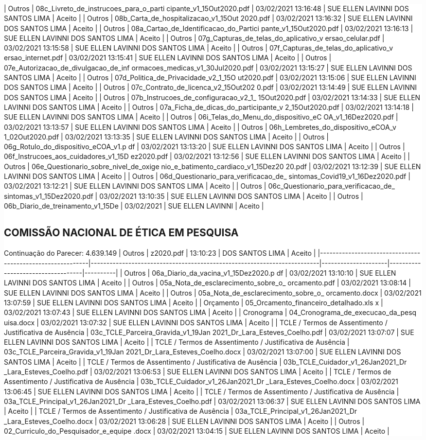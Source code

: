 | Outros   | 08c_Livreto_de_instrucoes_para_o_parti cipante_v1_15Out2020.pdf                  | 03/02/2021 13:16:48   | SUE ELLEN LAVINNI DOS SANTOS LIMA   | Aceito   |
| Outros   | 08b_Carta_de_hospitalizacao_v1_15Out 2020.pdf                                    | 03/02/2021 13:16:32   | SUE ELLEN LAVINNI DOS SANTOS LIMA   | Aceito   |
| Outros   | 08a_Cartao_de_Identificacao_do_Partici pante_v1_15Out2020.pdf                    | 03/02/2021 13:16:13   | SUE ELLEN LAVINNI DOS SANTOS LIMA   | Aceito   |
| Outros   | 07g_Capturas_de_telas_do_aplicativo_v ersao_celular.pdf                          | 03/02/2021 13:15:58   | SUE ELLEN LAVINNI DOS SANTOS LIMA   | Aceito   |
| Outros   | 07f_Capturas_de_telas_do_aplicativo_v ersao_internet.pdf                         | 03/02/2021 13:15:41   | SUE ELLEN LAVINNI DOS SANTOS LIMA   | Aceito   |
| Outros   | 07e_Autorizacao_de_divulgacao_de_inf ormacoes_medicas_v1_30Jul2020.pdf           | 03/02/2021 13:15:27   | SUE ELLEN LAVINNI DOS SANTOS LIMA   | Aceito   |
| Outros   | 07d_Politica_de_Privacidade_v2_1_15O ut2020.pdf                                  | 03/02/2021 13:15:06   | SUE ELLEN LAVINNI DOS SANTOS LIMA   | Aceito   |
| Outros   | 07c_Contrato_de_licenca_v2_15Out202 0.pdf                                        | 03/02/2021 13:14:49   | SUE ELLEN LAVINNI DOS SANTOS LIMA   | Aceito   |
| Outros   | 07b_Instrucoes_de_configuracao_v2_1_ 15Out2020.pdf                               | 03/02/2021 13:14:33   | SUE ELLEN LAVINNI DOS SANTOS LIMA   | Aceito   |
| Outros   | 07a_Ficha_de_dicas_do_participante_v 2_15Out2020.pdf                             | 03/02/2021 13:14:18   | SUE ELLEN LAVINNI DOS SANTOS LIMA   | Aceito   |
| Outros   | 06i_Telas_do_Menu_do_dispositivo_eC OA_v1_16Dez2020.pdf                          | 03/02/2021 13:13:57   | SUE ELLEN LAVINNI DOS SANTOS LIMA   | Aceito   |
| Outros   | 06h_Lembretes_do_dispositivo_eCOA_v 1_02Out2020.pdf                              | 03/02/2021 13:13:35   | SUE ELLEN LAVINNI DOS SANTOS LIMA   | Aceito   |
| Outros   | 06g_Rotulo_do_dispositivo_eCOA_v1.p df                                           | 03/02/2021 13:13:20   | SUE ELLEN LAVINNI DOS SANTOS LIMA   | Aceito   |
| Outros   | 06f_Instrucoes_aos_cuidadores_v1_15D ez2020.pdf                                  | 03/02/2021 13:12:56   | SUE ELLEN LAVINNI DOS SANTOS LIMA   | Aceito   |
| Outros   | 06e_Questionario_sobre_nivel_de_oxige nio_e_batimento_cardiaco_v1_15Dez20 20.pdf | 03/02/2021 13:12:39   | SUE ELLEN LAVINNI DOS SANTOS LIMA   | Aceito   |
| Outros   | 06d_Questionario_para_verificacao_de_ sintomas_Covid19_v1_16Dez2020.pdf          | 03/02/2021 13:12:21   | SUE ELLEN LAVINNI DOS SANTOS LIMA   | Aceito   |
| Outros   | 06c_Questionario_para_verificacao_de_ sintomas_v1_15Dez2020.pdf                  | 03/02/2021 13:10:35   | SUE ELLEN LAVINNI DOS SANTOS LIMA   | Aceito   |
| Outros   | 06b_Diario_de_treinamento_v1_15De                                                | 03/02/2021            | SUE ELLEN LAVINNI                   | Aceito   |
## COMISSÃO NACIONAL DE ÉTICA EM PESQUISA

Continuação do Parecer: 4.639.149
| Outros                                                    | z2020.pdf                                                               | 13:10:23            | DOS SANTOS LIMA                   | Aceito   |
|-----------------------------------------------------------|-------------------------------------------------------------------------|---------------------|-----------------------------------|----------|
| Outros                                                    | 06a_Diario_da_vacina_v1_15Dez2020.p df                                  | 03/02/2021 13:10:10 | SUE ELLEN LAVINNI DOS SANTOS LIMA | Aceito   |
| Outros                                                    | 05a_Nota_de_esclarecimento_sobre_o_ orcamento.pdf                       | 03/02/2021 13:08:14 | SUE ELLEN LAVINNI DOS SANTOS LIMA | Aceito   |
| Outros                                                    | 05a_Nota_de_esclarecimento_sobre_o_ orcamento.docx                      | 03/02/2021 13:07:59 | SUE ELLEN LAVINNI DOS SANTOS LIMA | Aceito   |
| Orçamento                                                 | 05_Orcamento_financeiro_detalhado.xls x                                 | 03/02/2021 13:07:43 | SUE ELLEN LAVINNI DOS SANTOS LIMA | Aceito   |
| Cronograma                                                | 04_Cronograma_de_execucao_da_pesq uisa.docx                             | 03/02/2021 13:07:32 | SUE ELLEN LAVINNI DOS SANTOS LIMA | Aceito   |
| TCLE / Termos de Assentimento / Justificativa de Ausência | 03c_TCLE_Parceira_Gravida_v1_19Jan 2021_Dr_Lara_Esteves_Coelho.pdf      | 03/02/2021 13:07:07 | SUE ELLEN LAVINNI DOS SANTOS LIMA | Aceito   |
| TCLE / Termos de Assentimento / Justificativa de Ausência | 03c_TCLE_Parceira_Gravida_v1_19Jan 2021_Dr_Lara_Esteves_Coelho.docx     | 03/02/2021 13:07:00 | SUE ELLEN LAVINNI DOS SANTOS LIMA | Aceito   |
| TCLE / Termos de Assentimento / Justificativa de Ausência | 03b_TCLE_Cuidador_v1_26Jan2021_Dr _Lara_Esteves_Coelho.pdf              | 03/02/2021 13:06:53 | SUE ELLEN LAVINNI DOS SANTOS LIMA | Aceito   |
| TCLE / Termos de Assentimento / Justificativa de Ausência | 03b_TCLE_Cuidador_v1_26Jan2021_Dr _Lara_Esteves_Coelho.docx             | 03/02/2021 13:06:45 | SUE ELLEN LAVINNI DOS SANTOS LIMA | Aceito   |
| TCLE / Termos de Assentimento / Justificativa de Ausência | 03a_TCLE_Principal_v1_26Jan2021_Dr _Lara_Esteves_Coelho.pdf             | 03/02/2021 13:06:37 | SUE ELLEN LAVINNI DOS SANTOS LIMA | Aceito   |
| TCLE / Termos de Assentimento / Justificativa de Ausência | 03a_TCLE_Principal_v1_26Jan2021_Dr _Lara_Esteves_Coelho.docx            | 03/02/2021 13:06:28 | SUE ELLEN LAVINNI DOS SANTOS LIMA | Aceito   |
| Outros                                                    | 02_Curriculo_do_Pesquisador_e_equipe .docx                              | 03/02/2021 13:04:15 | SUE ELLEN LAVINNI DOS SANTOS LIMA | Aceito   |
